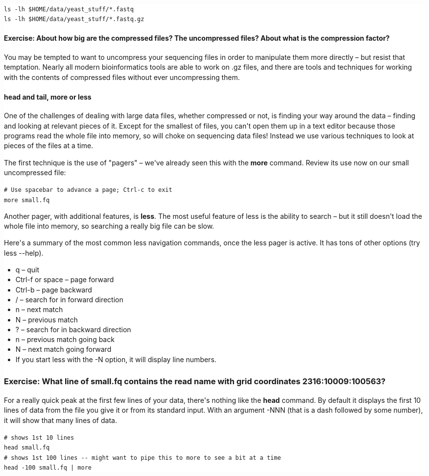     ls -lh $HOME/data/yeast_stuff/*.fastq
    ls -lh $HOME/data/yeast_stuff/*.fastq.gz

#### Exercise: About how big are the compressed files? The uncompressed files? About what is the compression factor?

You may be tempted to want to uncompress your sequencing files in order to manipulate them more directly – but resist that temptation. Nearly all modern bioinformatics tools are able to work on .gz files, and there are tools and techniques for working with the contents of compressed files without ever uncompressing them.

#### head and tail, more or less

One of the challenges of dealing with large data files, whether compressed or not, is finding your way around the data – finding and looking at relevant pieces of it. Except for the smallest of files, you can't open them up in a text editor because those programs read the whole file into memory, so will choke on sequencing data files! Instead we use various techniques to look at pieces of the files at a time.

The first technique is the use of "pagers" – we've already seen this with the **more** command. Review its use now on our small uncompressed file:

    # Use spacebar to advance a page; Ctrl-c to exit
    more small.fq

Another pager, with additional features, is **less**. The most useful feature of less is the ability to search – but it still doesn't load the whole file into memory, so searching a really big file can be slow.

Here's a summary of the most common less navigation commands, once the less pager is active. It has tons of other options (try less --help).
- q – quit
- Ctrl-f or space – page forward
- Ctrl-b – page backward
- /<pattern> – search for <pattern> in forward direction
- n – next match
- N – previous match
- ?<pattern> – search for <pattern> in backward direction
- n – previous match going back
- N – next match going forward
- If you start less with the -N option, it will display line numbers.

### Exercise: What line of small.fq contains the read name with grid coordinates 2316:10009:100563?

For a really quick peak at the first few lines of your data, there's nothing like the **head** command. By default it displays the first 10 lines of data from the file you give it or from its standard input. With an argument -NNN (that is a dash followed by some number), it will show that many lines of data.

    # shows 1st 10 lines
    head small.fq
    # shows 1st 100 lines -- might want to pipe this to more to see a bit at a time
    head -100 small.fq | more
